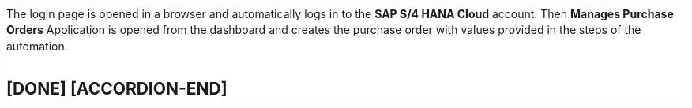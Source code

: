 The login page is opened in a browser and automatically logs in to the **SAP S/4 HANA Cloud** account. Then **Manages Purchase Orders** Application is opened from the dashboard and creates the purchase order with values provided in the steps of the automation.

[DONE]
[ACCORDION-END]
---
